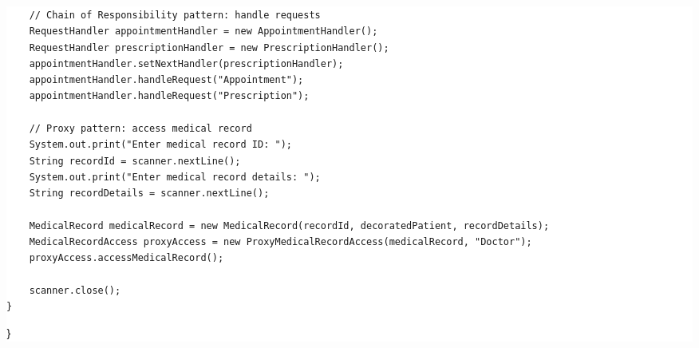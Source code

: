         // Chain of Responsibility pattern: handle requests
        RequestHandler appointmentHandler = new AppointmentHandler();
        RequestHandler prescriptionHandler = new PrescriptionHandler();
        appointmentHandler.setNextHandler(prescriptionHandler);
        appointmentHandler.handleRequest("Appointment");
        appointmentHandler.handleRequest("Prescription");

        // Proxy pattern: access medical record
        System.out.print("Enter medical record ID: ");
        String recordId = scanner.nextLine();
        System.out.print("Enter medical record details: ");
        String recordDetails = scanner.nextLine();

        MedicalRecord medicalRecord = new MedicalRecord(recordId, decoratedPatient, recordDetails);
        MedicalRecordAccess proxyAccess = new ProxyMedicalRecordAccess(medicalRecord, "Doctor");
        proxyAccess.accessMedicalRecord();

        scanner.close();
    }
}
